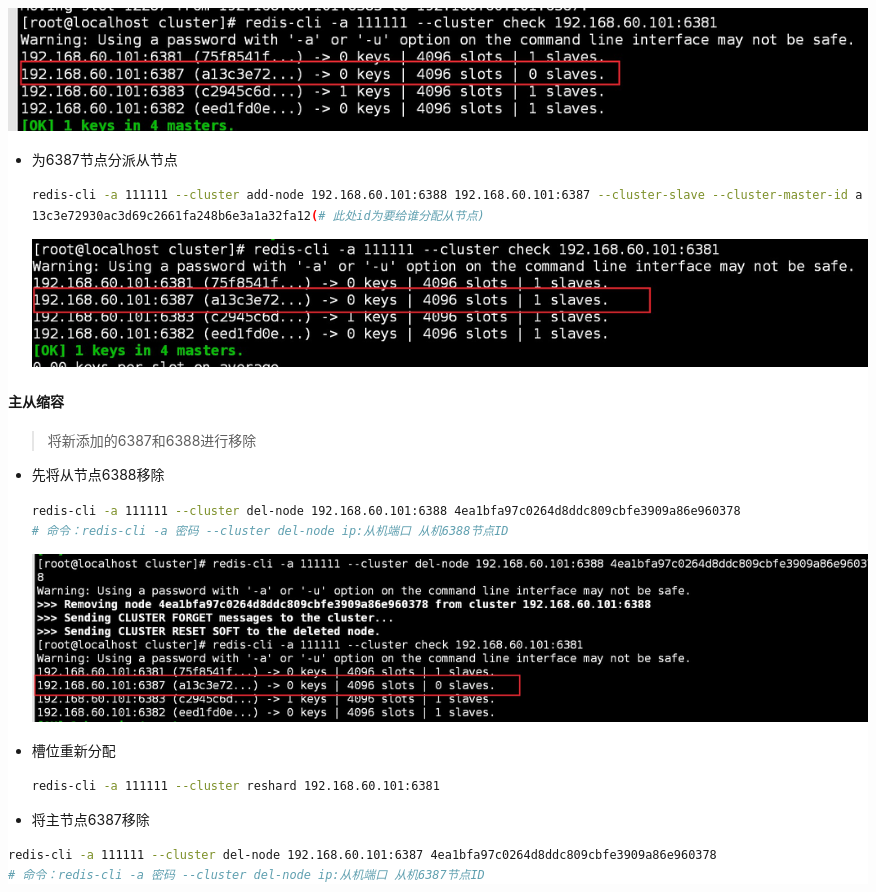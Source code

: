   ![Snipaste_2024-03-17_08-58-33.jpg](./images/Snipaste_2024-03-17_08-58-33.jpg)

* 为6387节点分派从节点

  ```sh
  redis-cli -a 111111 --cluster add-node 192.168.60.101:6388 192.168.60.101:6387 --cluster-slave --cluster-master-id a13c3e72930ac3d69c2661fa248b6e3a1a32fa12(# 此处id为要给谁分配从节点)
  ```

  ![Snipaste_2024-03-17_09-00-38.jpg](./images/Snipaste_2024-03-17_09-00-38.jpg)

#### 主从缩容

> 将新添加的6387和6388进行移除

* 先将从节点6388移除

  ```sh
  redis-cli -a 111111 --cluster del-node 192.168.60.101:6388 4ea1bfa97c0264d8ddc809cbfe3909a86e960378
  # 命令：redis-cli -a 密码 --cluster del-node ip:从机端口 从机6388节点ID
  ```

  ![Snipaste_2024-03-17_09-06-31.jpg](./images/Snipaste_2024-03-17_09-06-31.jpg)

* 槽位重新分配

  ```sh
  redis-cli -a 111111 --cluster reshard 192.168.60.101:6381
  ```

* 将主节点6387移除

```sh
redis-cli -a 111111 --cluster del-node 192.168.60.101:6387 4ea1bfa97c0264d8ddc809cbfe3909a86e960378
# 命令：redis-cli -a 密码 --cluster del-node ip:从机端口 从机6387节点ID
```
